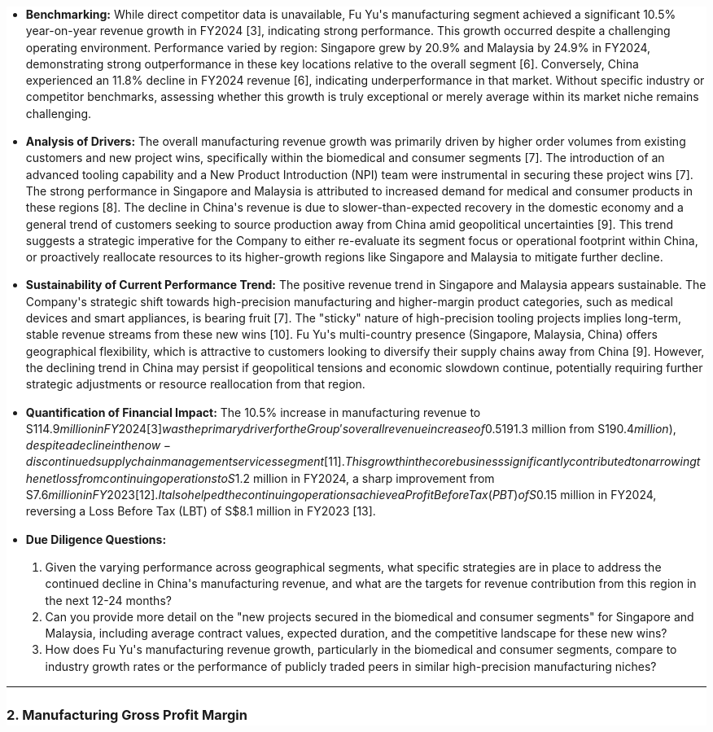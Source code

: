 *   **Benchmarking:** While direct competitor data is unavailable, Fu Yu's manufacturing segment achieved a significant 10.5% year-on-year revenue growth in FY2024 [3], indicating strong performance. This growth occurred despite a challenging operating environment. Performance varied by region: Singapore grew by 20.9% and Malaysia by 24.9% in FY2024, demonstrating strong outperformance in these key locations relative to the overall segment [6]. Conversely, China experienced an 11.8% decline in FY2024 revenue [6], indicating underperformance in that market. Without specific industry or competitor benchmarks, assessing whether this growth is truly exceptional or merely average within its market niche remains challenging.

*   **Analysis of Drivers:** The overall manufacturing revenue growth was primarily driven by higher order volumes from existing customers and new project wins, specifically within the biomedical and consumer segments [7]. The introduction of an advanced tooling capability and a New Product Introduction (NPI) team were instrumental in securing these project wins [7]. The strong performance in Singapore and Malaysia is attributed to increased demand for medical and consumer products in these regions [8]. The decline in China's revenue is due to slower-than-expected recovery in the domestic economy and a general trend of customers seeking to source production away from China amid geopolitical uncertainties [9]. This trend suggests a strategic imperative for the Company to either re-evaluate its segment focus or operational footprint within China, or proactively reallocate resources to its higher-growth regions like Singapore and Malaysia to mitigate further decline.

*   **Sustainability of Current Performance Trend:** The positive revenue trend in Singapore and Malaysia appears sustainable. The Company's strategic shift towards high-precision manufacturing and higher-margin product categories, such as medical devices and smart appliances, is bearing fruit [7]. The "sticky" nature of high-precision tooling projects implies long-term, stable revenue streams from these new wins [10]. Fu Yu's multi-country presence (Singapore, Malaysia, China) offers geographical flexibility, which is attractive to customers looking to diversify their supply chains away from China [9]. However, the declining trend in China may persist if geopolitical tensions and economic slowdown continue, potentially requiring further strategic adjustments or resource reallocation from that region.

*   **Quantification of Financial Impact:** The 10.5% increase in manufacturing revenue to S$114.9 million in FY2024 [3] was the primary driver for the Group's overall revenue increase of 0.5% (S$191.3 million from S$190.4 million), despite a decline in the now-discontinued supply chain management services segment [11]. This growth in the core business significantly contributed to narrowing the net loss from continuing operations to S$1.2 million in FY2024, a sharp improvement from S$7.6 million in FY2023 [12]. It also helped the continuing operations achieve a Profit Before Tax (PBT) of S$0.15 million in FY2024, reversing a Loss Before Tax (LBT) of S$8.1 million in FY2023 [13].

*   **Due Diligence Questions:**
    1.  Given the varying performance across geographical segments, what specific strategies are in place to address the continued decline in China's manufacturing revenue, and what are the targets for revenue contribution from this region in the next 12-24 months?
    2.  Can you provide more detail on the "new projects secured in the biomedical and consumer segments" for Singapore and Malaysia, including average contract values, expected duration, and the competitive landscape for these new wins?
    3.  How does Fu Yu's manufacturing revenue growth, particularly in the biomedical and consumer segments, compare to industry growth rates or the performance of publicly traded peers in similar high-precision manufacturing niches?

---

### 2. Manufacturing Gross Profit Margin
